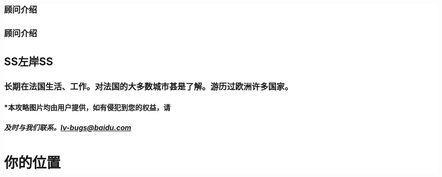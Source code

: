 ### 顾问介绍
### 顾问介绍
## SS左岸SS
### 长期在法国生活、工作。对法国的大多数城市甚是了解。游历过欧洲许多国家。
#### *本攻略图片均由用户提供，如有侵犯到您的权益，请
##### 及时与我们联系。lv-bugs@baidu.com
# 你的位置
